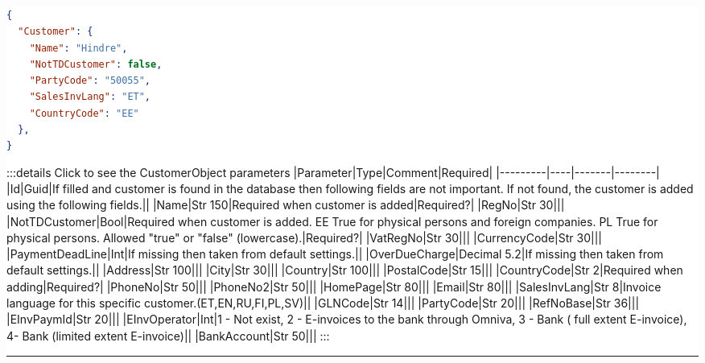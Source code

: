 ```json
{
  "Customer": {
    "Name": "Hindre",
    "NotTDCustomer": false,
    "PartyCode": "50055",
    "SalesInvLang": "ET",
    "CountryCode": "EE"
  },
}
```

:::details Click to see the CustomerObject parameters
|Parameter|Type|Comment|Required|
|---------|----|-------|--------|
|Id|Guid|If filled and customer is found in the database then following fields are not important. If not found, the customer is added using the following fields.||
|Name|Str 150|Required when customer is added|Required?|
|RegNo|Str 30|||
|NotTDCustomer|Bool|Required when customer is added. EE True for physical persons and foreign companies. PL True for physical persons.  Allowed "true" or "false" (lowercase).|Required?|
|VatRegNo|Str 30|||
|CurrencyCode|Str 30|||
|PaymentDeadLine|Int|If missing then taken from default settings.||
|OverDueCharge|Decimal 5.2|If missing then taken from default settings.||
|Address|Str 100|||
|City|Str 30|||
|Country|Str 100|||
|PostalCode|Str 15|||
|CountryCode|Str 2|Required when adding|Required?|
|PhoneNo|Str 50|||
|PhoneNo2|Str 50|||
|HomePage|Str 80|||
|Email|Str 80|||
|SalesInvLang|Str 8|Invoice language for this specific customer.(ET,EN,RU,FI,PL,SV)||
|GLNCode|Str 14|||
|PartyCode|Str 20|||
|RefNoBase|Str 36|||
|EInvPaymId|Str 20|||
|EInvOperator|Int|1 - Not exist, 2 - E-invoices to the bank through Omniva, 3 - Bank ( full extent E-invoice),  4- Bank (limited extent E-invoice)||
|BankAccount|Str 50|||
:::

---
